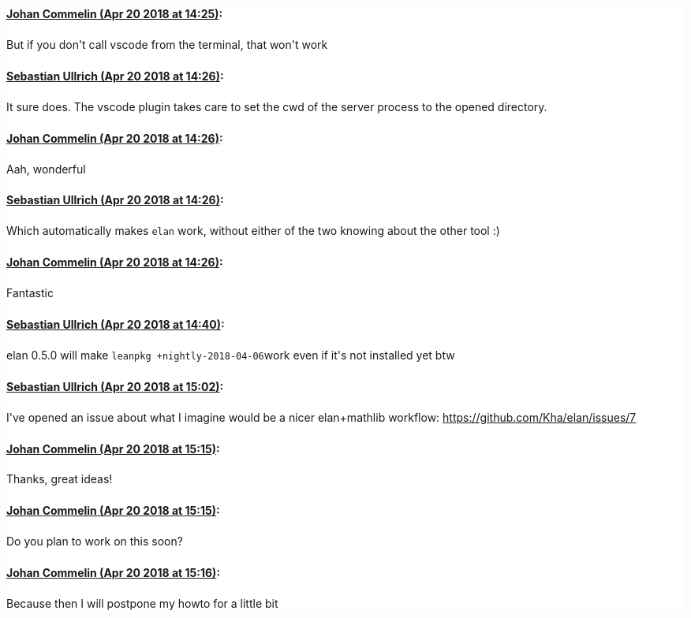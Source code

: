 #### [Johan Commelin (Apr 20 2018 at 14:25)](https://leanprover.zulipchat.com/#narrow/stream/113488-general/topic/howto%20lean%20with%20elan/near/125446929):
But if you don't call vscode from the terminal, that won't work

#### [Sebastian Ullrich (Apr 20 2018 at 14:26)](https://leanprover.zulipchat.com/#narrow/stream/113488-general/topic/howto%20lean%20with%20elan/near/125446945):
It sure does. The vscode plugin takes care to set the cwd of the server process to the opened directory.

#### [Johan Commelin (Apr 20 2018 at 14:26)](https://leanprover.zulipchat.com/#narrow/stream/113488-general/topic/howto%20lean%20with%20elan/near/125446985):
Aah, wonderful

#### [Sebastian Ullrich (Apr 20 2018 at 14:26)](https://leanprover.zulipchat.com/#narrow/stream/113488-general/topic/howto%20lean%20with%20elan/near/125446987):
Which automatically makes `elan` work, without either of the two knowing about the other tool :)

#### [Johan Commelin (Apr 20 2018 at 14:26)](https://leanprover.zulipchat.com/#narrow/stream/113488-general/topic/howto%20lean%20with%20elan/near/125446989):
Fantastic

#### [Sebastian Ullrich (Apr 20 2018 at 14:40)](https://leanprover.zulipchat.com/#narrow/stream/113488-general/topic/howto%20lean%20with%20elan/near/125447468):
elan 0.5.0 will make `leanpkg +nightly-2018-04-06`work even if it's not installed yet btw

#### [Sebastian Ullrich (Apr 20 2018 at 15:02)](https://leanprover.zulipchat.com/#narrow/stream/113488-general/topic/howto%20lean%20with%20elan/near/125448267):
I've opened an issue about what I imagine would be a nicer elan+mathlib workflow: https://github.com/Kha/elan/issues/7

#### [Johan Commelin (Apr 20 2018 at 15:15)](https://leanprover.zulipchat.com/#narrow/stream/113488-general/topic/howto%20lean%20with%20elan/near/125448647):
Thanks, great ideas!

#### [Johan Commelin (Apr 20 2018 at 15:15)](https://leanprover.zulipchat.com/#narrow/stream/113488-general/topic/howto%20lean%20with%20elan/near/125448653):
Do you plan to work on this soon?

#### [Johan Commelin (Apr 20 2018 at 15:16)](https://leanprover.zulipchat.com/#narrow/stream/113488-general/topic/howto%20lean%20with%20elan/near/125448694):
Because then I will postpone my howto for a little bit
